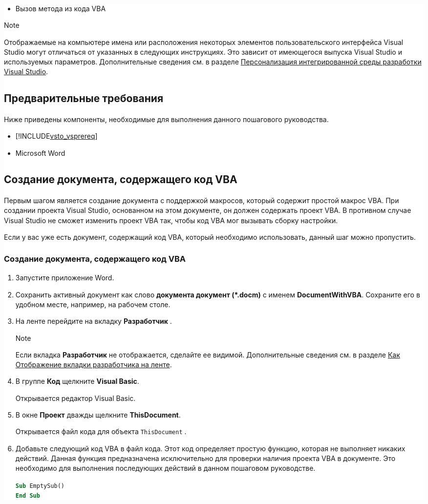-   Вызов метода из кода VBA  
  
> [!NOTE]  
>  Отображаемые на компьютере имена или расположения некоторых элементов пользовательского интерфейса Visual Studio могут отличаться от указанных в следующих инструкциях. Это зависит от имеющегося выпуска Visual Studio и используемых параметров. Дополнительные сведения см. в разделе [Персонализация интегрированной среды разработки Visual Studio](../ide/personalizing-the-visual-studio-ide.md).  
  
## <a name="prerequisites"></a>Предварительные требования  
 Ниже приведены компоненты, необходимые для выполнения данного пошагового руководства.  
  
-   [!INCLUDE[vsto_vsprereq](../vsto/includes/vsto-vsprereq-md.md)]  
  
-   Microsoft Word  
  
## <a name="create-a-document-that-contains-vba-code"></a>Создание документа, содержащего код VBA  
 Первым шагом является создание документа с поддержкой макросов, который содержит простой макрос VBA. При создании проекта Visual Studio, основанном на этом документе, он должен содержать проект VBA. В противном случае Visual Studio не сможет изменить проект VBA так, чтобы код VBA мог вызывать сборку настройки.  
  
 Если у вас уже есть документ, содержащий код VBA, который необходимо использовать, данный шаг можно пропустить.  
  
### <a name="to-create-a-document-that-contains-vba-code"></a>Создание документа, содержащего код VBA  
  
1.  Запустите приложение Word.  
  
2.  Сохранить активный документ как слово **документа документ (\*.docm)** с именем **DocumentWithVBA**. Сохраните его в удобном месте, например, на рабочем столе.  
  
3.  На ленте перейдите на вкладку **Разработчик** .  
  
    > [!NOTE]  
    >  Если вкладка **Разработчик** не отображается, сделайте ее видимой. Дополнительные сведения см. в разделе [Как Отображение вкладки разработчика на ленте](../vsto/how-to-show-the-developer-tab-on-the-ribbon.md).  
  
4.  В группе **Код** щелкните **Visual Basic**.  
  
     Открывается редактор Visual Basic.  
  
5.  В окне **Проект** дважды щелкните **ThisDocument**.  
  
     Открывается файл кода для объекта `ThisDocument` .  
  
6.  Добавьте следующий код VBA в файл кода. Этот код определяет простую функцию, которая не выполняет никаких действий. Данная функция предназначена исключительно для проверки наличия проекта VBA в документе. Это необходимо для выполнения последующих действий в данном пошаговом руководстве.  
  
    ```vb  
    Sub EmptySub()  
    End Sub  
    ```  
  